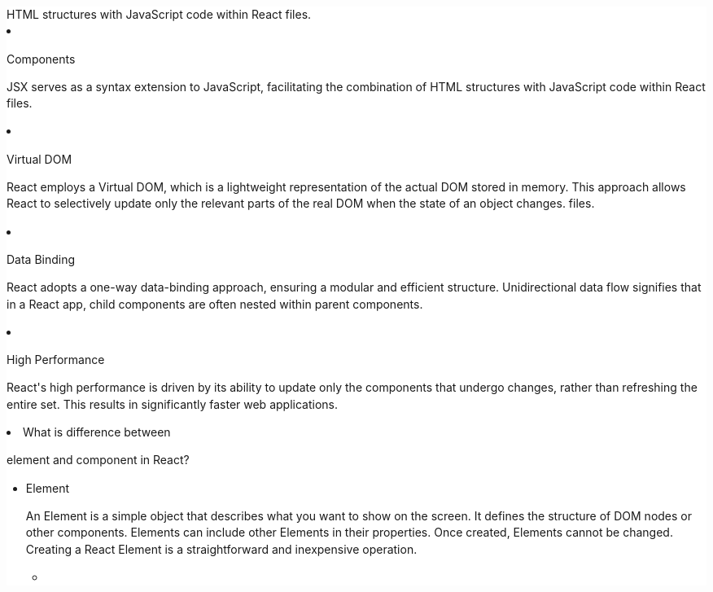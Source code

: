 </ol>
HTML structures with JavaScript code within React 
files.
</li>
<li>

Components

JSX serves as a syntax extension to JavaScript, facilitating the 
combination of HTML structures with JavaScript code within 
React files.
</li>

<li>

Virtual DOM

React employs a Virtual DOM, which is a lightweight 
representation of the actual DOM stored in memory. This 
approach allows React to selectively update only the relevant 
parts of the real DOM when the state of an object changes.
files.
</li>
<li>

Data Binding

React adopts a one-way data-binding approach, ensuring a 
modular and efficient structure. Unidirectional data flow signifies 
that in a React app, child components are often nested within 
parent components.
</li>

<li>

High Performance

React's high performance is driven by its ability to update only 
the components that undergo changes, rather than refreshing the 
entire set. This results in significantly faster web applications.
</li>

</ul>
</li>

<li>
What is difference between

element and component in React?
<ul>
<li>
Element
 
An Element is a simple object that describes what you want to show 
on the screen. It defines the structure of DOM nodes or other 
components. Elements can include other Elements in their properties. 
Once created, Elements cannot be changed. Creating a React 
Element is a straightforward and inexpensive operation.
<ul>
<li>
